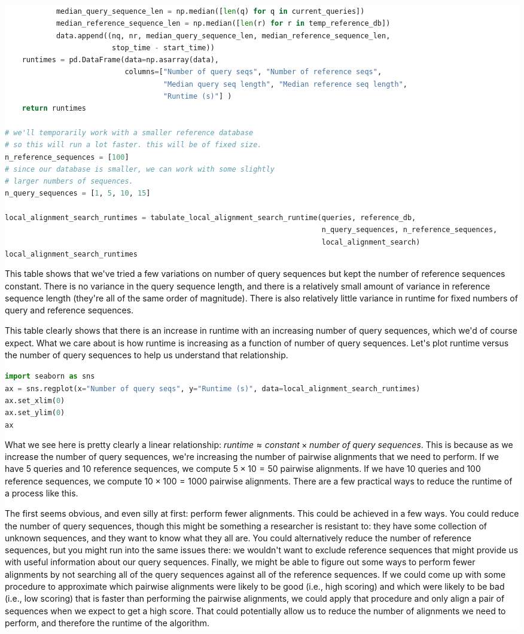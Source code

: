```python
            median_query_sequence_len = np.median([len(q) for q in current_queries])
            median_reference_sequence_len = np.median([len(r) for r in temp_reference_db])
            data.append((nq, nr, median_query_sequence_len, median_reference_sequence_len,
                         stop_time - start_time))
    runtimes = pd.DataFrame(data=np.asarray(data),
                            columns=["Number of query seqs", "Number of reference seqs",
                                     "Median query seq length", "Median reference seq length",
                                     "Runtime (s)"] )
    return runtimes

# we'll temporarily work with a smaller reference database
# so this will run a lot faster. this will be of fixed size.
n_reference_sequences = [100]
# since our database is smaller, we can work with some slightly
# larger numbers of sequences.
n_query_sequences = [1, 5, 10, 15]

local_alignment_search_runtimes = tabulate_local_alignment_search_runtime(queries, reference_db,
                                                                          n_query_sequences, n_reference_sequences,
                                                                          local_alignment_search)
local_alignment_search_runtimes
```

This table shows that we've tried a few variations on number of query sequences but kept the number of reference sequences constant. There is no variance in the query sequence length, and there is a relatively small amount of variance in reference sequence length (they're all of the same order of magnitude). There is also relatively little variance in runtime for fixed numbers of query and reference sequences.

This table clearly shows that there is an increase in runtime with an increasing number of query sequences, which we'd of course expect. What we care about is how runtime is increasing as a function of number of query sequences. Let's plot runtime versus the number of query sequences to help us understand that relationship.

```python
import seaborn as sns
ax = sns.regplot(x="Number of query seqs", y="Runtime (s)", data=local_alignment_search_runtimes)
ax.set_xlim(0)
ax.set_ylim(0)
ax
```

What we see here is pretty clearly a linear relationship: $runtime \approx constant \times number\ of\ query\ sequences$. This is because as we increase the number of query sequences, we're increasing the number of pairwise alignments that we need to perform. If we have 5 queries and 10 reference sequences, we compute $5 \times 10 = 50$ pairwise alignments. If we have 10 queries and 100 reference sequences, we compute $10 \times 100 = 1000$ pairwise alignments. There are a few practical ways to reduce the runtime of a process like this.

The first seems obvious, and even silly at first: perform fewer alignments. This could be achieved in a few ways. You could reduce the number of query sequences, though this might be something a researcher is resistant to: they have some collection of unknown sequences, and they want to know what they all are. You could alternatively reduce the number of reference sequences, but you might run into the same issues there: we wouldn't want to exclude reference sequences that might provide us with useful information about our query sequences. Finally, we might be able to figure out some ways to perform fewer alignments by not searching all of the query sequences against all of the reference sequences. If we could come up with some procedure to approximate which pairwise alignments were likely to be good (i.e., high scoring) and which were likely to be bad (i.e., low scoring) that is faster than performing the pairwise alignments, we could apply that procedure and only align a pair of sequences when we expect to get a high score. That could potentially allow us to reduce the number of alignments we need to perform, and therefore the runtime of the algorithm.
